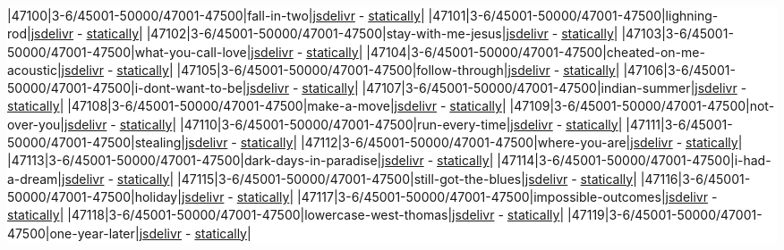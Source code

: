 |47100|3-6/45001-50000/47001-47500|fall-in-two|[jsdelivr](https://cdn.jsdelivr.net/gh/dbchord/png-old-c-1280x720_3-6/45001-50000/47001-47500/fall-in-two.png) - [statically](https://cdn.statically.io/gh/dbchord/png-old-c-1280x720_3-6/img/45001-50000/47001-47500/fall-in-two.png)|
|47101|3-6/45001-50000/47001-47500|lighning-rod|[jsdelivr](https://cdn.jsdelivr.net/gh/dbchord/png-old-c-1280x720_3-6/45001-50000/47001-47500/lighning-rod.png) - [statically](https://cdn.statically.io/gh/dbchord/png-old-c-1280x720_3-6/img/45001-50000/47001-47500/lighning-rod.png)|
|47102|3-6/45001-50000/47001-47500|stay-with-me-jesus|[jsdelivr](https://cdn.jsdelivr.net/gh/dbchord/png-old-c-1280x720_3-6/45001-50000/47001-47500/stay-with-me-jesus.png) - [statically](https://cdn.statically.io/gh/dbchord/png-old-c-1280x720_3-6/img/45001-50000/47001-47500/stay-with-me-jesus.png)|
|47103|3-6/45001-50000/47001-47500|what-you-call-love|[jsdelivr](https://cdn.jsdelivr.net/gh/dbchord/png-old-c-1280x720_3-6/45001-50000/47001-47500/what-you-call-love.png) - [statically](https://cdn.statically.io/gh/dbchord/png-old-c-1280x720_3-6/img/45001-50000/47001-47500/what-you-call-love.png)|
|47104|3-6/45001-50000/47001-47500|cheated-on-me-acoustic|[jsdelivr](https://cdn.jsdelivr.net/gh/dbchord/png-old-c-1280x720_3-6/45001-50000/47001-47500/cheated-on-me-acoustic.png) - [statically](https://cdn.statically.io/gh/dbchord/png-old-c-1280x720_3-6/img/45001-50000/47001-47500/cheated-on-me-acoustic.png)|
|47105|3-6/45001-50000/47001-47500|follow-through|[jsdelivr](https://cdn.jsdelivr.net/gh/dbchord/png-old-c-1280x720_3-6/45001-50000/47001-47500/follow-through.png) - [statically](https://cdn.statically.io/gh/dbchord/png-old-c-1280x720_3-6/img/45001-50000/47001-47500/follow-through.png)|
|47106|3-6/45001-50000/47001-47500|i-dont-want-to-be|[jsdelivr](https://cdn.jsdelivr.net/gh/dbchord/png-old-c-1280x720_3-6/45001-50000/47001-47500/i-dont-want-to-be.png) - [statically](https://cdn.statically.io/gh/dbchord/png-old-c-1280x720_3-6/img/45001-50000/47001-47500/i-dont-want-to-be.png)|
|47107|3-6/45001-50000/47001-47500|indian-summer|[jsdelivr](https://cdn.jsdelivr.net/gh/dbchord/png-old-c-1280x720_3-6/45001-50000/47001-47500/indian-summer.png) - [statically](https://cdn.statically.io/gh/dbchord/png-old-c-1280x720_3-6/img/45001-50000/47001-47500/indian-summer.png)|
|47108|3-6/45001-50000/47001-47500|make-a-move|[jsdelivr](https://cdn.jsdelivr.net/gh/dbchord/png-old-c-1280x720_3-6/45001-50000/47001-47500/make-a-move.png) - [statically](https://cdn.statically.io/gh/dbchord/png-old-c-1280x720_3-6/img/45001-50000/47001-47500/make-a-move.png)|
|47109|3-6/45001-50000/47001-47500|not-over-you|[jsdelivr](https://cdn.jsdelivr.net/gh/dbchord/png-old-c-1280x720_3-6/45001-50000/47001-47500/not-over-you.png) - [statically](https://cdn.statically.io/gh/dbchord/png-old-c-1280x720_3-6/img/45001-50000/47001-47500/not-over-you.png)|
|47110|3-6/45001-50000/47001-47500|run-every-time|[jsdelivr](https://cdn.jsdelivr.net/gh/dbchord/png-old-c-1280x720_3-6/45001-50000/47001-47500/run-every-time.png) - [statically](https://cdn.statically.io/gh/dbchord/png-old-c-1280x720_3-6/img/45001-50000/47001-47500/run-every-time.png)|
|47111|3-6/45001-50000/47001-47500|stealing|[jsdelivr](https://cdn.jsdelivr.net/gh/dbchord/png-old-c-1280x720_3-6/45001-50000/47001-47500/stealing.png) - [statically](https://cdn.statically.io/gh/dbchord/png-old-c-1280x720_3-6/img/45001-50000/47001-47500/stealing.png)|
|47112|3-6/45001-50000/47001-47500|where-you-are|[jsdelivr](https://cdn.jsdelivr.net/gh/dbchord/png-old-c-1280x720_3-6/45001-50000/47001-47500/where-you-are.png) - [statically](https://cdn.statically.io/gh/dbchord/png-old-c-1280x720_3-6/img/45001-50000/47001-47500/where-you-are.png)|
|47113|3-6/45001-50000/47001-47500|dark-days-in-paradise|[jsdelivr](https://cdn.jsdelivr.net/gh/dbchord/png-old-c-1280x720_3-6/45001-50000/47001-47500/dark-days-in-paradise.png) - [statically](https://cdn.statically.io/gh/dbchord/png-old-c-1280x720_3-6/img/45001-50000/47001-47500/dark-days-in-paradise.png)|
|47114|3-6/45001-50000/47001-47500|i-had-a-dream|[jsdelivr](https://cdn.jsdelivr.net/gh/dbchord/png-old-c-1280x720_3-6/45001-50000/47001-47500/i-had-a-dream.png) - [statically](https://cdn.statically.io/gh/dbchord/png-old-c-1280x720_3-6/img/45001-50000/47001-47500/i-had-a-dream.png)|
|47115|3-6/45001-50000/47001-47500|still-got-the-blues|[jsdelivr](https://cdn.jsdelivr.net/gh/dbchord/png-old-c-1280x720_3-6/45001-50000/47001-47500/still-got-the-blues.png) - [statically](https://cdn.statically.io/gh/dbchord/png-old-c-1280x720_3-6/img/45001-50000/47001-47500/still-got-the-blues.png)|
|47116|3-6/45001-50000/47001-47500|holiday|[jsdelivr](https://cdn.jsdelivr.net/gh/dbchord/png-old-c-1280x720_3-6/45001-50000/47001-47500/holiday.png) - [statically](https://cdn.statically.io/gh/dbchord/png-old-c-1280x720_3-6/img/45001-50000/47001-47500/holiday.png)|
|47117|3-6/45001-50000/47001-47500|impossible-outcomes|[jsdelivr](https://cdn.jsdelivr.net/gh/dbchord/png-old-c-1280x720_3-6/45001-50000/47001-47500/impossible-outcomes.png) - [statically](https://cdn.statically.io/gh/dbchord/png-old-c-1280x720_3-6/img/45001-50000/47001-47500/impossible-outcomes.png)|
|47118|3-6/45001-50000/47001-47500|lowercase-west-thomas|[jsdelivr](https://cdn.jsdelivr.net/gh/dbchord/png-old-c-1280x720_3-6/45001-50000/47001-47500/lowercase-west-thomas.png) - [statically](https://cdn.statically.io/gh/dbchord/png-old-c-1280x720_3-6/img/45001-50000/47001-47500/lowercase-west-thomas.png)|
|47119|3-6/45001-50000/47001-47500|one-year-later|[jsdelivr](https://cdn.jsdelivr.net/gh/dbchord/png-old-c-1280x720_3-6/45001-50000/47001-47500/one-year-later.png) - [statically](https://cdn.statically.io/gh/dbchord/png-old-c-1280x720_3-6/img/45001-50000/47001-47500/one-year-later.png)|